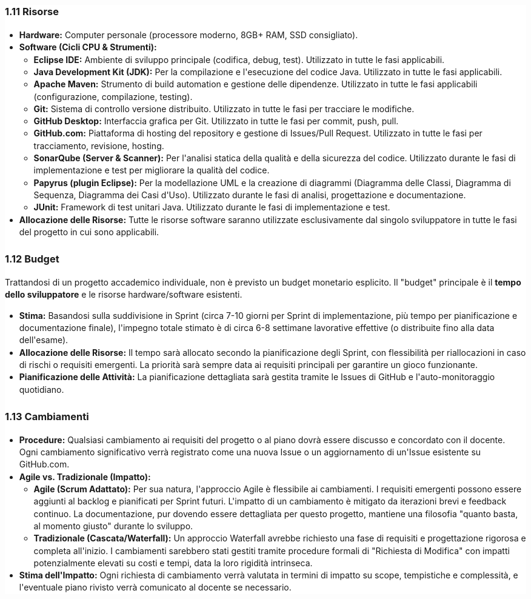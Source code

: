 ### 1.11 Risorse

* **Hardware:** Computer personale (processore moderno, 8GB+ RAM, SSD consigliato).
* **Software (Cicli CPU & Strumenti):**
    * **Eclipse IDE:** Ambiente di sviluppo principale (codifica, debug, test). Utilizzato in tutte le fasi applicabili.
    * **Java Development Kit (JDK):** Per la compilazione e l'esecuzione del codice Java. Utilizzato in tutte le fasi applicabili.
    * **Apache Maven:** Strumento di build automation e gestione delle dipendenze. Utilizzato in tutte le fasi applicabili (configurazione, compilazione, testing).
    * **Git:** Sistema di controllo versione distribuito. Utilizzato in tutte le fasi per tracciare le modifiche.
    * **GitHub Desktop:** Interfaccia grafica per Git. Utilizzato in tutte le fasi per commit, push, pull.
    * **GitHub.com:** Piattaforma di hosting del repository e gestione di Issues/Pull Request. Utilizzato in tutte le fasi per tracciamento, revisione, hosting.
    * **SonarQube (Server & Scanner):** Per l'analisi statica della qualità e della sicurezza del codice. Utilizzato durante le fasi di implementazione e test per migliorare la qualità del codice.
    * **Papyrus (plugin Eclipse):** Per la modellazione UML e la creazione di diagrammi (Diagramma delle Classi, Diagramma di Sequenza, Diagramma dei Casi d'Uso). Utilizzato durante le fasi di analisi, progettazione e documentazione.
    * **JUnit:** Framework di test unitari Java. Utilizzato durante le fasi di implementazione e test.
* **Allocazione delle Risorse:** Tutte le risorse software saranno utilizzate esclusivamente dal singolo sviluppatore in tutte le fasi del progetto in cui sono applicabili.

### 1.12 Budget

Trattandosi di un progetto accademico individuale, non è previsto un budget monetario esplicito. Il "budget" principale è il **tempo dello sviluppatore** e le risorse hardware/software esistenti.

* **Stima:** Basandosi sulla suddivisione in Sprint (circa 7-10 giorni per Sprint di implementazione, più tempo per pianificazione e documentazione finale), l'impegno totale stimato è di circa 6-8 settimane lavorative effettive (o distribuite fino alla data dell'esame).
* **Allocazione delle Risorse:** Il tempo sarà allocato secondo la pianificazione degli Sprint, con flessibilità per riallocazioni in caso di rischi o requisiti emergenti. La priorità sarà sempre data ai requisiti principali per garantire un gioco funzionante.
* **Pianificazione delle Attività:** La pianificazione dettagliata sarà gestita tramite le Issues di GitHub e l'auto-monitoraggio quotidiano.

### 1.13 Cambiamenti

* **Procedure:** Qualsiasi cambiamento ai requisiti del progetto o al piano dovrà essere discusso e concordato con il docente. Ogni cambiamento significativo verrà registrato come una nuova Issue o un aggiornamento di un'Issue esistente su GitHub.com.
* **Agile vs. Tradizionale (Impatto):**
    * **Agile (Scrum Adattato):** Per sua natura, l'approccio Agile è flessibile ai cambiamenti. I requisiti emergenti possono essere aggiunti al backlog e pianificati per Sprint futuri. L'impatto di un cambiamento è mitigato da iterazioni brevi e feedback continuo. La documentazione, pur dovendo essere dettagliata per questo progetto, mantiene una filosofia "quanto basta, al momento giusto" durante lo sviluppo.
    * **Tradizionale (Cascata/Waterfall):** Un approccio Waterfall avrebbe richiesto una fase di requisiti e progettazione rigorosa e completa all'inizio. I cambiamenti sarebbero stati gestiti tramite procedure formali di "Richiesta di Modifica" con impatti potenzialmente elevati su costi e tempi, data la loro rigidità intrinseca.
* **Stima dell'Impatto:** Ogni richiesta di cambiamento verrà valutata in termini di impatto su scope, tempistiche e complessità, e l'eventuale piano rivisto verrà comunicato al docente se necessario.
